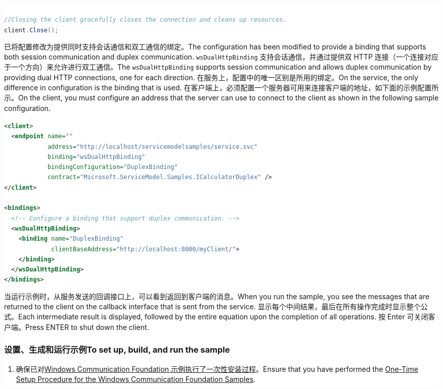 ```csharp

//Closing the client gracefully closes the connection and cleans up resources.
client.Close();
```

<span data-ttu-id="14b12-123">已将配置修改为提供同时支持会话通信和双工通信的绑定。</span><span class="sxs-lookup"><span data-stu-id="14b12-123">The configuration has been modified to provide a binding that supports both session communication and duplex communication.</span></span> <span data-ttu-id="14b12-124">`wsDualHttpBinding` 支持会话通信，并通过提供双 HTTP 连接（一个连接对应于一个方向）来允许进行双工通信。</span><span class="sxs-lookup"><span data-stu-id="14b12-124">The `wsDualHttpBinding` supports session communication and allows duplex communication by providing dual HTTP connections, one for each direction.</span></span> <span data-ttu-id="14b12-125">在服务上，配置中的唯一区别是所用的绑定。</span><span class="sxs-lookup"><span data-stu-id="14b12-125">On the service, the only difference in configuration is the binding that is used.</span></span> <span data-ttu-id="14b12-126">在客户端上，必须配置一个服务器可用来连接客户端的地址，如下面的示例配置所示。</span><span class="sxs-lookup"><span data-stu-id="14b12-126">On the client, you must configure an address that the server can use to connect to the client as shown in the following sample configuration.</span></span>

```xml
<client>
  <endpoint name=""
            address="http://localhost/servicemodelsamples/service.svc"
            binding="wsDualHttpBinding"
            bindingConfiguration="DuplexBinding"
            contract="Microsoft.ServiceModel.Samples.ICalculatorDuplex" />
</client>

<bindings>
  <!-- Configure a binding that support duplex communication. -->
  <wsDualHttpBinding>
    <binding name="DuplexBinding"
             clientBaseAddress="http://localhost:8000/myClient/">
    </binding>
  </wsDualHttpBinding>
</bindings>
```

<span data-ttu-id="14b12-127">当运行示例时，从服务发送的回调接口上，可以看到返回到客户端的消息。</span><span class="sxs-lookup"><span data-stu-id="14b12-127">When you run the sample, you see the messages that are returned to the client on the callback interface that is sent from the service.</span></span> <span data-ttu-id="14b12-128">显示每个中间结果，最后在所有操作完成时显示整个公式。</span><span class="sxs-lookup"><span data-stu-id="14b12-128">Each intermediate result is displayed, followed by the entire equation upon the completion of all operations.</span></span> <span data-ttu-id="14b12-129">按 Enter 可关闭客户端。</span><span class="sxs-lookup"><span data-stu-id="14b12-129">Press ENTER to shut down the client.</span></span>

### <a name="to-set-up-build-and-run-the-sample"></a><span data-ttu-id="14b12-130">设置、生成和运行示例</span><span class="sxs-lookup"><span data-stu-id="14b12-130">To set up, build, and run the sample</span></span>

1. <span data-ttu-id="14b12-131">确保已对[Windows Communication Foundation 示例执行了一次性安装过程](one-time-setup-procedure-for-the-wcf-samples.md)。</span><span class="sxs-lookup"><span data-stu-id="14b12-131">Ensure that you have performed the [One-Time Setup Procedure for the Windows Communication Foundation Samples](one-time-setup-procedure-for-the-wcf-samples.md).</span></span>
